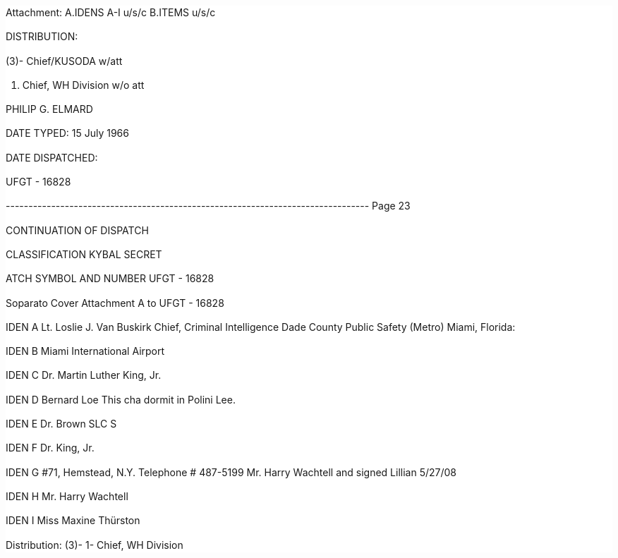 Attachment:
A.IDENS A-I u/s/c
B.ITEMS u/s/c

DISTRIBUTION:

(3)- Chief/KUSODA w/att

1. Chief, WH Division w/o att

PHILIP G. ELMARD

DATE TYPED: 15 July 1966

DATE DISPATCHED:

UFGT - 16828


-------------------------------------------------------------------------------- Page 23

CONTINUATION OF DISPATCH

CLASSIFICATION
KYBAL SECRET

ATCH SYMBOL AND NUMBER
UFGT - 16828

Soparato Cover Attachment A to UFGT - 16828

IDEN A Lt. Loslie J. Van Buskirk
Chief, Criminal Intelligence
Dade County Public Safety (Metro)
Miami, Florida:

IDEN B Miami International Airport

IDEN C Dr. Martin Luther King, Jr.

IDEN D Bernard Loe
This cha dormit in
Polini Lee.

IDEN E Dr. Brown
SLC S

IDEN F Dr. King, Jr.

IDEN G #71, Hemstead, N.Y.
Telephone # 487-5199
Mr. Harry Wachtell and signed Lillian 5/27/08

IDEN H Mr. Harry Wachtell

IDEN I Miss Maxine Thürston

Distribution:
(3)-
1- Chief, WH Division

